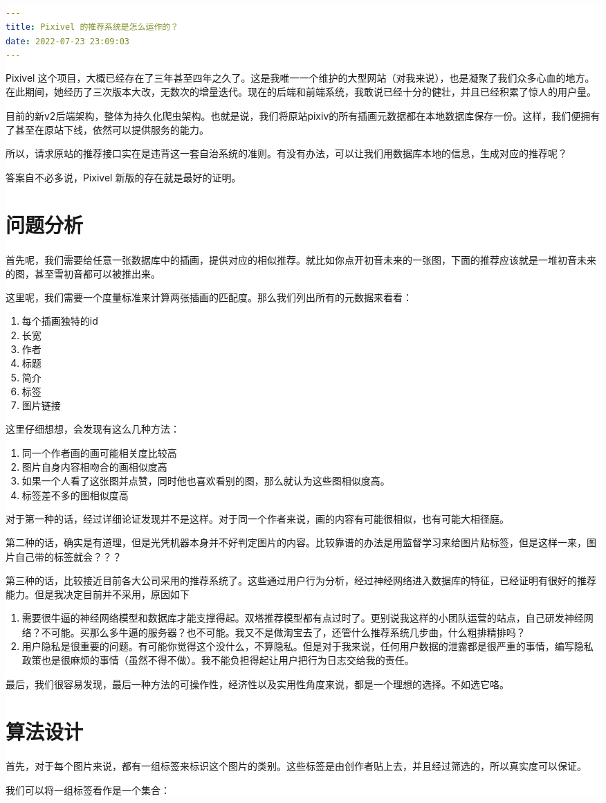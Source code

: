 ```yaml
---
title: Pixivel 的推荐系统是怎么运作的？
date: 2022-07-23 23:09:03
---
```


Pixivel 这个项目，大概已经存在了三年甚至四年之久了。这是我唯一一个维护的大型网站（对我来说），也是凝聚了我们众多心血的地方。在此期间，她经历了三次版本大改，无数次的增量迭代。现在的后端和前端系统，我敢说已经十分的健壮，并且已经积累了惊人的用户量。

目前的新v2后端架构，整体为持久化爬虫架构。也就是说，我们将原站pixiv的所有插画元数据都在本地数据库保存一份。这样，我们便拥有了甚至在原站下线，依然可以提供服务的能力。

所以，请求原站的推荐接口实在是违背这一套自治系统的准则。有没有办法，可以让我们用数据库本地的信息，生成对应的推荐呢？

答案自不必多说，Pixivel 新版的存在就是最好的证明。

# 问题分析

首先呢，我们需要给任意一张数据库中的插画，提供对应的相似推荐。就比如你点开初音未来的一张图，下面的推荐应该就是一堆初音未来的图，甚至雪初音都可以被推出来。

这里呢，我们需要一个度量标准来计算两张插画的匹配度。那么我们列出所有的元数据来看看：

1. 每个插画独特的id
2. 长宽
3. 作者
4. 标题
5. 简介
6. 标签
7. 图片链接

这里仔细想想，会发现有这么几种方法：

1. 同一个作者画的画可能相关度比较高
2. 图片自身内容相吻合的画相似度高
3. 如果一个人看了这张图并点赞，同时他也喜欢看别的图，那么就认为这些图相似度高。
4. 标签差不多的图相似度高

对于第一种的话，经过详细论证发现并不是这样。对于同一个作者来说，画的内容有可能很相似，也有可能大相径庭。

第二种的话，确实是有道理，但是光凭机器本身并不好判定图片的内容。比较靠谱的办法是用监督学习来给图片贴标签，但是这样一来，图片自己带的标签就会？？？

第三种的话，比较接近目前各大公司采用的推荐系统了。这些通过用户行为分析，经过神经网络进入数据库的特征，已经证明有很好的推荐能力。但是我决定目前并不采用，原因如下

1. 需要很牛逼的神经网络模型和数据库才能支撑得起。双塔推荐模型都有点过时了。更别说我这样的小团队运营的站点，自己研发神经网络？不可能。买那么多牛逼的服务器？也不可能。我又不是做淘宝去了，还管什么推荐系统几步曲，什么粗排精排吗？
2. 用户隐私是很重要的问题。有可能你觉得这个没什么，不算隐私。但是对于我来说，任何用户数据的泄露都是很严重的事情，编写隐私政策也是很麻烦的事情（虽然不得不做）。我不能负担得起让用户把行为日志交给我的责任。

最后，我们很容易发现，最后一种方法的可操作性，经济性以及实用性角度来说，都是一个理想的选择。不如选它咯。

# 算法设计

首先，对于每个图片来说，都有一组标签来标识这个图片的类别。这些标签是由创作者贴上去，并且经过筛选的，所以真实度可以保证。

我们可以将一组标签看作是一个集合：
